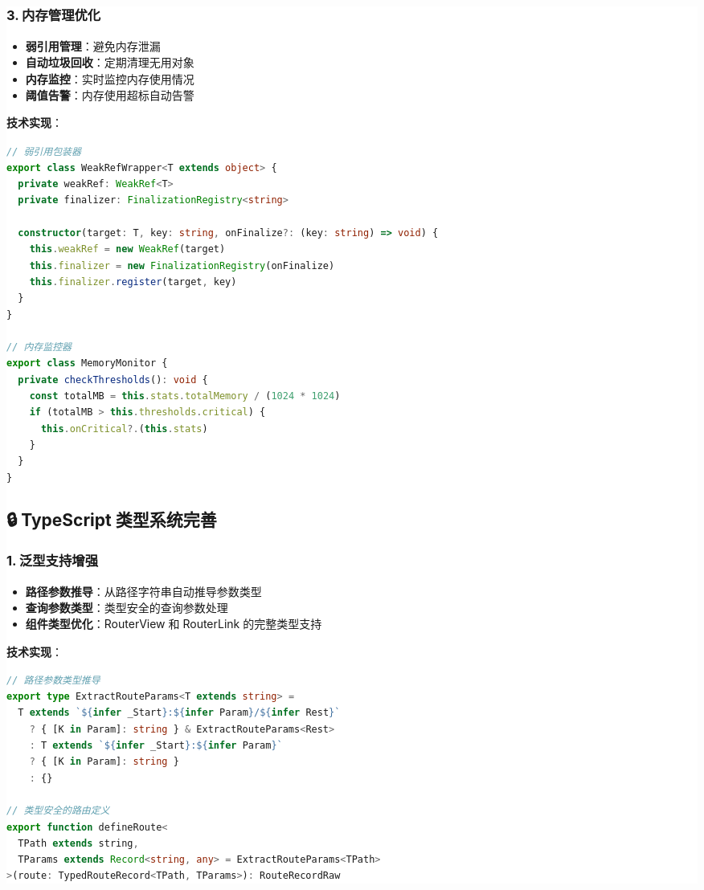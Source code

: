 ### 3. 内存管理优化

- **弱引用管理**：避免内存泄漏
- **自动垃圾回收**：定期清理无用对象
- **内存监控**：实时监控内存使用情况
- **阈值告警**：内存使用超标自动告警

**技术实现**：

```typescript
// 弱引用包装器
export class WeakRefWrapper<T extends object> {
  private weakRef: WeakRef<T>
  private finalizer: FinalizationRegistry<string>

  constructor(target: T, key: string, onFinalize?: (key: string) => void) {
    this.weakRef = new WeakRef(target)
    this.finalizer = new FinalizationRegistry(onFinalize)
    this.finalizer.register(target, key)
  }
}

// 内存监控器
export class MemoryMonitor {
  private checkThresholds(): void {
    const totalMB = this.stats.totalMemory / (1024 * 1024)
    if (totalMB > this.thresholds.critical) {
      this.onCritical?.(this.stats)
    }
  }
}
```

## 🔒 TypeScript 类型系统完善

### 1. 泛型支持增强

- **路径参数推导**：从路径字符串自动推导参数类型
- **查询参数类型**：类型安全的查询参数处理
- **组件类型优化**：RouterView 和 RouterLink 的完整类型支持

**技术实现**：

```typescript
// 路径参数类型推导
export type ExtractRouteParams<T extends string> =
  T extends `${infer _Start}:${infer Param}/${infer Rest}`
    ? { [K in Param]: string } & ExtractRouteParams<Rest>
    : T extends `${infer _Start}:${infer Param}`
    ? { [K in Param]: string }
    : {}

// 类型安全的路由定义
export function defineRoute<
  TPath extends string,
  TParams extends Record<string, any> = ExtractRouteParams<TPath>
>(route: TypedRouteRecord<TPath, TParams>): RouteRecordRaw
```
